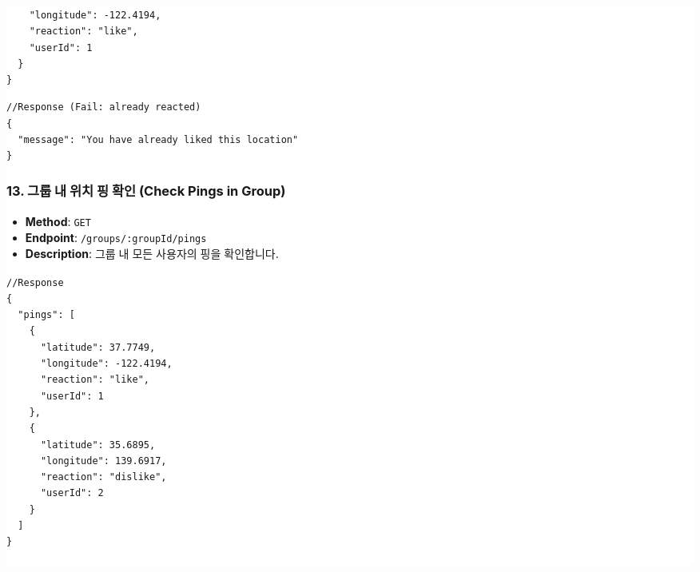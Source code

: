 ```
    "longitude": -122.4194,
    "reaction": "like",
    "userId": 1
  }
}
```
```
//Response (Fail: already reacted)
{
  "message": "You have already liked this location"
}
```


### 13. 그룹 내 위치 핑 확인 (Check Pings in Group)

-   **Method**:  `GET`
-   **Endpoint**:  `/groups/:groupId/pings`
-   **Description**: 그룹 내 모든 사용자의 핑을 확인합니다.

```
//Response
{
  "pings": [
    {
      "latitude": 37.7749,
      "longitude": -122.4194,
      "reaction": "like",
      "userId": 1
    },
    {
      "latitude": 35.6895,
      "longitude": 139.6917,
      "reaction": "dislike",
      "userId": 2
    }
  ]
}

